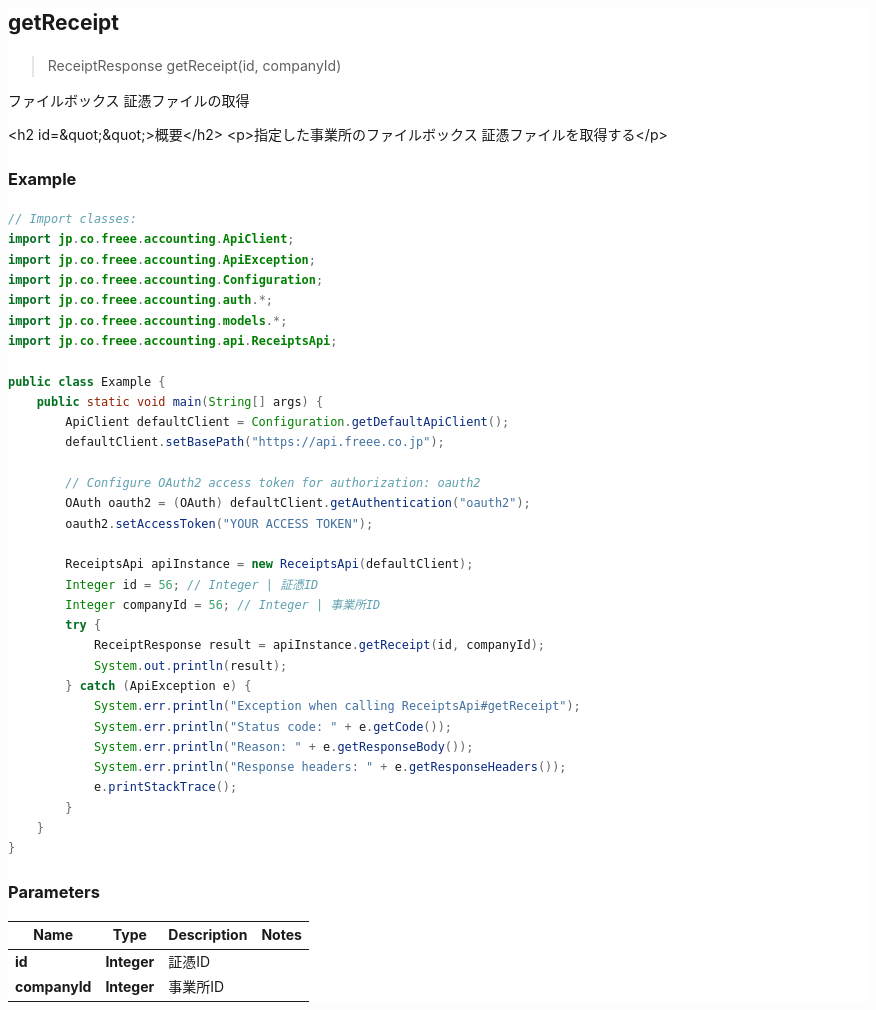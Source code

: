 
## getReceipt

> ReceiptResponse getReceipt(id, companyId)

ファイルボックス 証憑ファイルの取得

 &lt;h2 id&#x3D;\&quot;\&quot;&gt;概要&lt;/h2&gt;  &lt;p&gt;指定した事業所のファイルボックス 証憑ファイルを取得する&lt;/p&gt;

### Example

```java
// Import classes:
import jp.co.freee.accounting.ApiClient;
import jp.co.freee.accounting.ApiException;
import jp.co.freee.accounting.Configuration;
import jp.co.freee.accounting.auth.*;
import jp.co.freee.accounting.models.*;
import jp.co.freee.accounting.api.ReceiptsApi;

public class Example {
    public static void main(String[] args) {
        ApiClient defaultClient = Configuration.getDefaultApiClient();
        defaultClient.setBasePath("https://api.freee.co.jp");
        
        // Configure OAuth2 access token for authorization: oauth2
        OAuth oauth2 = (OAuth) defaultClient.getAuthentication("oauth2");
        oauth2.setAccessToken("YOUR ACCESS TOKEN");

        ReceiptsApi apiInstance = new ReceiptsApi(defaultClient);
        Integer id = 56; // Integer | 証憑ID
        Integer companyId = 56; // Integer | 事業所ID
        try {
            ReceiptResponse result = apiInstance.getReceipt(id, companyId);
            System.out.println(result);
        } catch (ApiException e) {
            System.err.println("Exception when calling ReceiptsApi#getReceipt");
            System.err.println("Status code: " + e.getCode());
            System.err.println("Reason: " + e.getResponseBody());
            System.err.println("Response headers: " + e.getResponseHeaders());
            e.printStackTrace();
        }
    }
}
```

### Parameters


Name | Type | Description  | Notes
------------- | ------------- | ------------- | -------------
 **id** | **Integer**| 証憑ID |
 **companyId** | **Integer**| 事業所ID |
